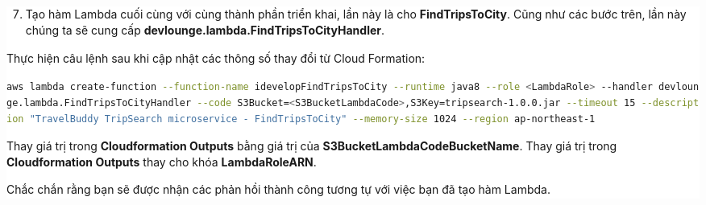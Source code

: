7. Tạo hàm Lambda cuối cùng với cùng thành phần triển khai, lần này là cho **FindTripsToCity**. Cũng như các bước trên, lần này chúng ta sẽ cung cấp **devlounge.lambda.FindTripsToCityHandler**.

Thực hiện câu lệnh sau khi cập nhật các thông số thay đổi từ Cloud Formation:

```bash
aws lambda create-function --function-name idevelopFindTripsToCity --runtime java8 --role <LambdaRole> --handler devlounge.lambda.FindTripsToCityHandler --code S3Bucket=<S3BucketLambdaCode>,S3Key=tripsearch-1.0.0.jar --timeout 15 --description "TravelBuddy TripSearch microservice - FindTripsToCity" --memory-size 1024 --region ap-northeast-1
```

Thay giá trị trong **Cloudformation Outputs** bằng giá trị của  **S3BucketLambdaCodeBucketName**. Thay giá trị trong **Cloudformation Outputs** thay cho khóa **LambdaRoleARN**.

Chắc chắn rằng bạn sẽ được nhận các phản hồi thành công tương tự với việc bạn đã tạo hàm Lambda.